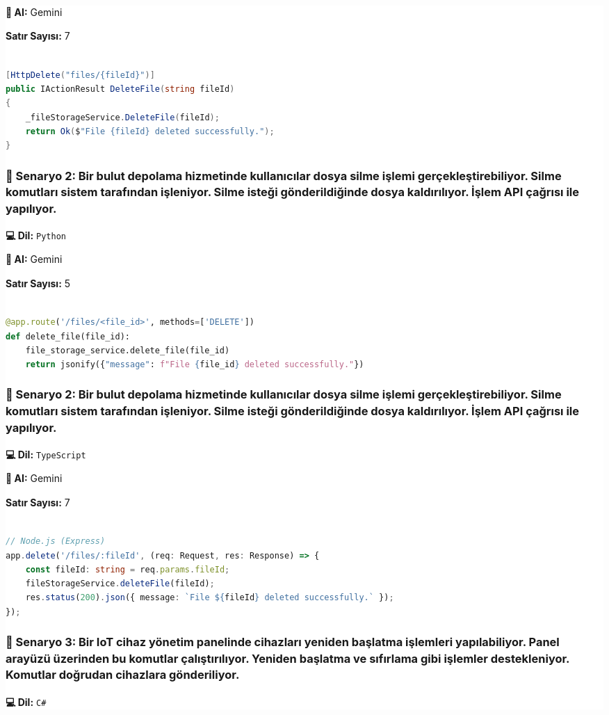 **🤖 AI:** Gemini

**Satır Sayısı:** 7
```csharp

[HttpDelete("files/{fileId}")]
public IActionResult DeleteFile(string fileId)
{
    _fileStorageService.DeleteFile(fileId);
    return Ok($"File {fileId} deleted successfully.");
}
```
### 🧪 Senaryo 2: Bir bulut depolama hizmetinde kullanıcılar dosya silme işlemi gerçekleştirebiliyor. Silme komutları sistem tarafından işleniyor. Silme isteği gönderildiğinde dosya kaldırılıyor. İşlem API çağrısı ile yapılıyor.
**💻 Dil:** `Python`

**🤖 AI:** Gemini

**Satır Sayısı:** 5
```python

@app.route('/files/<file_id>', methods=['DELETE'])
def delete_file(file_id):
    file_storage_service.delete_file(file_id)
    return jsonify({"message": f"File {file_id} deleted successfully."})
```
### 🧪 Senaryo 2: Bir bulut depolama hizmetinde kullanıcılar dosya silme işlemi gerçekleştirebiliyor. Silme komutları sistem tarafından işleniyor. Silme isteği gönderildiğinde dosya kaldırılıyor. İşlem API çağrısı ile yapılıyor.
**💻 Dil:** `TypeScript`

**🤖 AI:** Gemini

**Satır Sayısı:** 7
```typescript

// Node.js (Express)
app.delete('/files/:fileId', (req: Request, res: Response) => {
    const fileId: string = req.params.fileId;
    fileStorageService.deleteFile(fileId);
    res.status(200).json({ message: `File ${fileId} deleted successfully.` });
});
```
### 🧪 Senaryo 3: Bir IoT cihaz yönetim panelinde cihazları yeniden başlatma işlemleri yapılabiliyor. Panel arayüzü üzerinden bu komutlar çalıştırılıyor. Yeniden başlatma ve sıfırlama gibi işlemler destekleniyor. Komutlar doğrudan cihazlara gönderiliyor.
**💻 Dil:** `C#`
